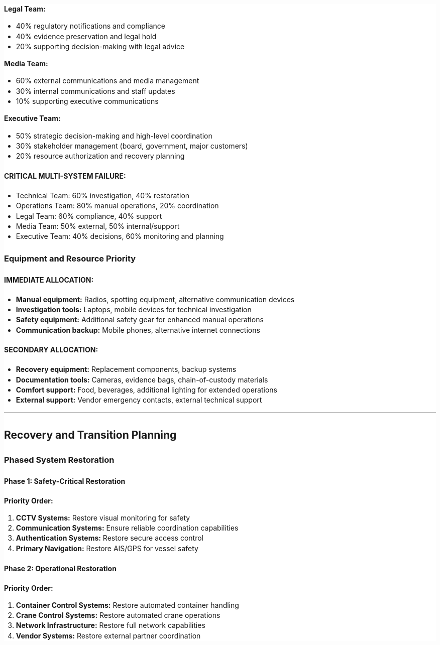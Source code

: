 **Legal Team:**
- 40% regulatory notifications and compliance
- 40% evidence preservation and legal hold
- 20% supporting decision-making with legal advice

**Media Team:**
- 60% external communications and media management
- 30% internal communications and staff updates
- 10% supporting executive communications

**Executive Team:**
- 50% strategic decision-making and high-level coordination
- 30% stakeholder management (board, government, major customers)
- 20% resource authorization and recovery planning

#### **CRITICAL MULTI-SYSTEM FAILURE:**
- Technical Team: 60% investigation, 40% restoration
- Operations Team: 80% manual operations, 20% coordination
- Legal Team: 60% compliance, 40% support
- Media Team: 50% external, 50% internal/support
- Executive Team: 40% decisions, 60% monitoring and planning

### Equipment and Resource Priority

#### **IMMEDIATE ALLOCATION:**
- **Manual equipment:** Radios, spotting equipment, alternative communication devices
- **Investigation tools:** Laptops, mobile devices for technical investigation
- **Safety equipment:** Additional safety gear for enhanced manual operations
- **Communication backup:** Mobile phones, alternative internet connections

#### **SECONDARY ALLOCATION:**
- **Recovery equipment:** Replacement components, backup systems
- **Documentation tools:** Cameras, evidence bags, chain-of-custody materials
- **Comfort support:** Food, beverages, additional lighting for extended operations
- **External support:** Vendor emergency contacts, external technical support

---

## Recovery and Transition Planning

### Phased System Restoration

#### **Phase 1: Safety-Critical Restoration**
**Priority Order:**
1. **CCTV Systems:** Restore visual monitoring for safety
2. **Communication Systems:** Ensure reliable coordination capabilities
3. **Authentication Systems:** Restore secure access control
4. **Primary Navigation:** Restore AIS/GPS for vessel safety

#### **Phase 2: Operational Restoration**
**Priority Order:**
1. **Container Control Systems:** Restore automated container handling
2. **Crane Control Systems:** Restore automated crane operations
3. **Network Infrastructure:** Restore full network capabilities
4. **Vendor Systems:** Restore external partner coordination
